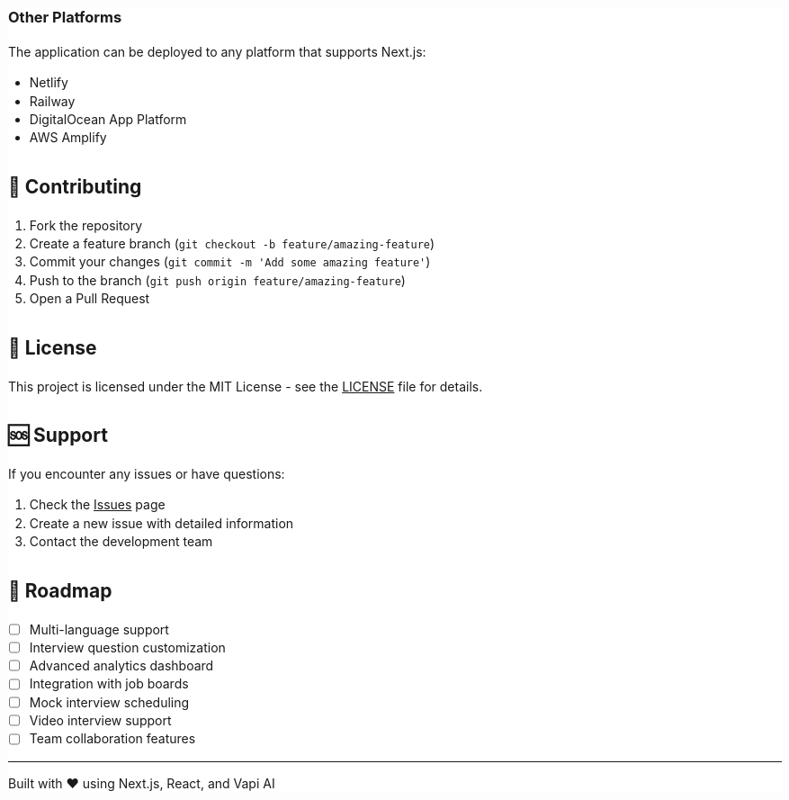 ### Other Platforms
The application can be deployed to any platform that supports Next.js:
- Netlify
- Railway
- DigitalOcean App Platform
- AWS Amplify

## 🤝 Contributing

1. Fork the repository
2. Create a feature branch (`git checkout -b feature/amazing-feature`)
3. Commit your changes (`git commit -m 'Add some amazing feature'`)
4. Push to the branch (`git push origin feature/amazing-feature`)
5. Open a Pull Request

## 📝 License

This project is licensed under the MIT License - see the [LICENSE](LICENSE) file for details.

## 🆘 Support

If you encounter any issues or have questions:

1. Check the [Issues](https://github.com/your-repo/issues) page
2. Create a new issue with detailed information
3. Contact the development team

## 🔮 Roadmap

- [ ] Multi-language support
- [ ] Interview question customization
- [ ] Advanced analytics dashboard
- [ ] Integration with job boards
- [ ] Mock interview scheduling
- [ ] Video interview support
- [ ] Team collaboration features

---

Built with ❤️ using Next.js, React, and Vapi AI
